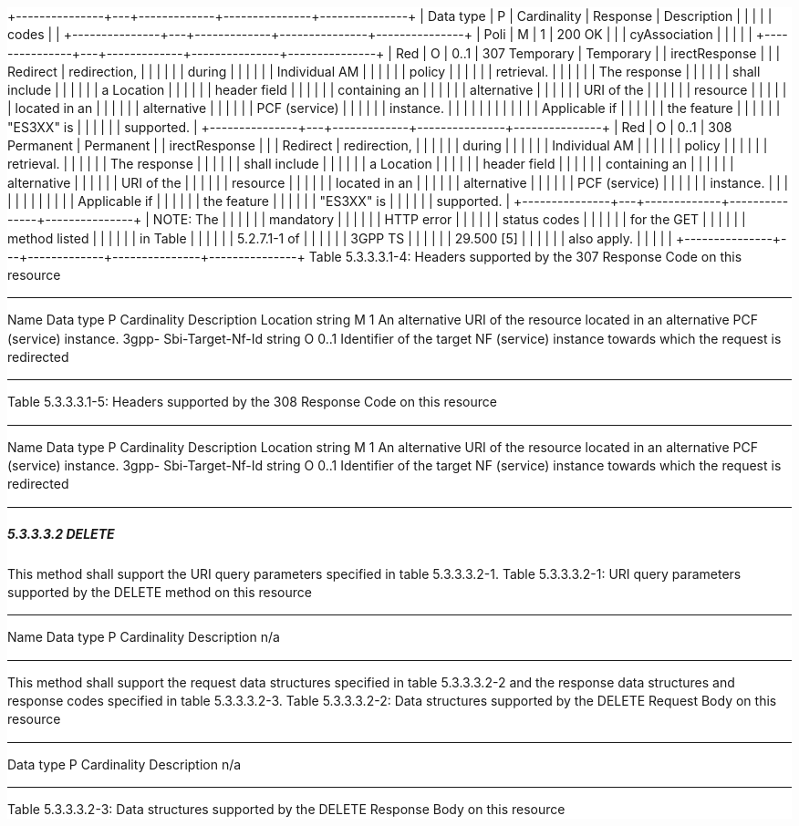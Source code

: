 +---------------+---+-------------+---------------+---------------+ | Data type | P | Cardinality | Response | Description | | | | | codes | | +---------------+---+-------------+---------------+---------------+ | Poli | M | 1 | 200 OK | | | cyAssociation | | | | | +---------------+---+-------------+---------------+---------------+ | Red | O | 0..1 | 307 Temporary | Temporary | | irectResponse | | | Redirect | redirection, | | | | | | during | | | | | | Individual AM | | | | | | policy | | | | | | retrieval. | | | | | | The response | | | | | | shall include | | | | | | a Location | | | | | | header field | | | | | | containing an | | | | | | alternative | | | | | | URI of the | | | | | | resource | | | | | | located in an | | | | | | alternative | | | | | | PCF (service) | | | | | | instance. | | | | | | | | | | | | Applicable if | | | | | | the feature | | | | | | \"ES3XX\" is | | | | | | supported. | +---------------+---+-------------+---------------+---------------+ | Red | O | 0..1 | 308 Permanent | Permanent | | irectResponse | | | Redirect | redirection, | | | | | | during | | | | | | Individual AM | | | | | | policy | | | | | | retrieval. | | | | | | The response | | | | | | shall include | | | | | | a Location | | | | | | header field | | | | | | containing an | | | | | | alternative | | | | | | URI of the | | | | | | resource | | | | | | located in an | | | | | | alternative | | | | | | PCF (service) | | | | | | instance. | | | | | | | | | | | | Applicable if | | | | | | the feature | | | | | | \"ES3XX\" is | | | | | | supported. | +---------------+---+-------------+---------------+---------------+ | NOTE: The | | | | | | mandatory | | | | | | HTTP error | | | | | | status codes | | | | | | for the GET | | | | | | method listed | | | | | | in Table | | | | | | 5.2.7.1-1 of | | | | | | 3GPP TS | | | | | | 29.500 [5] | | | | | | also apply. | | | | | +---------------+---+-------------+---------------+---------------+
Table 5.3.3.3.1-4: Headers supported by the 307 Response Code on this resource
* * *
Name Data type P Cardinality Description Location string M 1 An alternative
URI of the resource located in an alternative PCF (service) instance. 3gpp-
Sbi-Target-Nf-Id string O 0..1 Identifier of the target NF (service) instance
towards which the request is redirected
* * *
Table 5.3.3.3.1-5: Headers supported by the 308 Response Code on this resource
* * *
Name Data type P Cardinality Description Location string M 1 An alternative
URI of the resource located in an alternative PCF (service) instance. 3gpp-
Sbi-Target-Nf-Id string O 0..1 Identifier of the target NF (service) instance
towards which the request is redirected
* * *
##### 5.3.3.3.2 DELETE
This method shall support the URI query parameters specified in table
5.3.3.3.2-1.
Table 5.3.3.3.2-1: URI query parameters supported by the DELETE method on this
resource
* * *
Name Data type P Cardinality Description n/a
* * *
This method shall support the request data structures specified in table
5.3.3.3.2-2 and the response data structures and response codes specified in
table 5.3.3.3.2-3.
Table 5.3.3.3.2-2: Data structures supported by the DELETE Request Body on
this resource
* * *
Data type P Cardinality Description n/a
* * *
Table 5.3.3.3.2-3: Data structures supported by the DELETE Response Body on
this resource